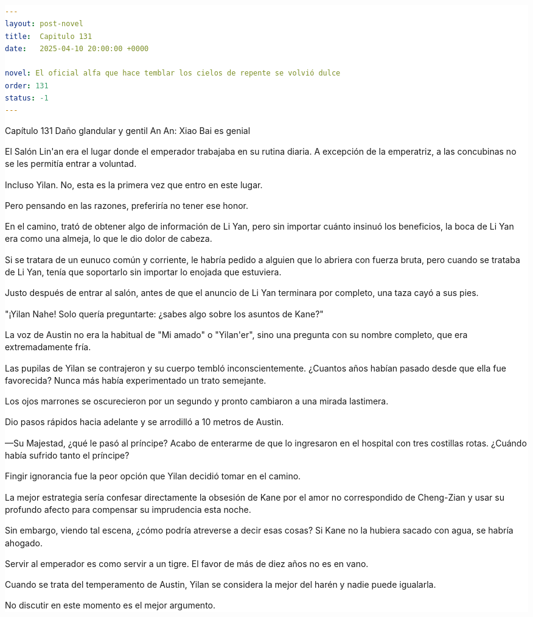 ```yaml
---
layout: post-novel
title:  Capitulo 131
date:   2025-04-10 20:00:00 +0000

novel: El oficial alfa que hace temblar los cielos de repente se volvió dulce
order: 131
status: -1
---
```


Capítulo 131 Daño glandular y gentil An An: Xiao Bai es genial

El Salón Lin'an era el lugar donde el emperador trabajaba en su rutina diaria. A excepción de la emperatriz, a las concubinas no se les permitía entrar a voluntad.

Incluso Yilan. No, esta es la primera vez que entro en este lugar.

Pero pensando en las razones, preferiría no tener ese honor.

En el camino, trató de obtener algo de información de Li Yan, pero sin importar cuánto insinuó los beneficios, la boca de Li Yan era como una almeja, lo que le dio dolor de cabeza.

Si se tratara de un eunuco común y corriente, le habría pedido a alguien que lo abriera con fuerza bruta, pero cuando se trataba de Li Yan, tenía que soportarlo sin importar lo enojada que estuviera.

Justo después de entrar al salón, antes de que el anuncio de Li Yan terminara por completo, una taza cayó a sus pies.

"¡Yilan Nahe! Solo quería preguntarte: ¿sabes algo sobre los asuntos de Kane?"

La voz de Austin no era la habitual de "Mi amado" o "Yilan'er", sino una pregunta con su nombre completo, que era extremadamente fría.

Las pupilas de Yilan se contrajeron y su cuerpo tembló inconscientemente. ¿Cuantos años habían pasado desde que ella fue favorecida? Nunca más había experimentado un trato semejante.

Los ojos marrones se oscurecieron por un segundo y pronto cambiaron a una mirada lastimera.

Dio pasos rápidos hacia adelante y se arrodilló a 10 metros de Austin.

—Su Majestad, ¿qué le pasó al príncipe? Acabo de enterarme de que lo ingresaron en el hospital con tres costillas rotas. ¿Cuándo había sufrido tanto el príncipe?

Fingir ignorancia fue la peor opción que Yilan decidió tomar en el camino.

La mejor estrategia sería confesar directamente la obsesión de Kane por el amor no correspondido de Cheng-Zian y usar su profundo afecto para compensar su imprudencia esta noche.

Sin embargo, viendo tal escena, ¿cómo podría atreverse a decir esas cosas? Si Kane no la hubiera sacado con agua, se habría ahogado.

Servir al emperador es como servir a un tigre. El favor de más de diez años no es en vano.

Cuando se trata del temperamento de Austin, Yilan se considera la mejor del harén y nadie puede igualarla.

No discutir en este momento es el mejor argumento.
